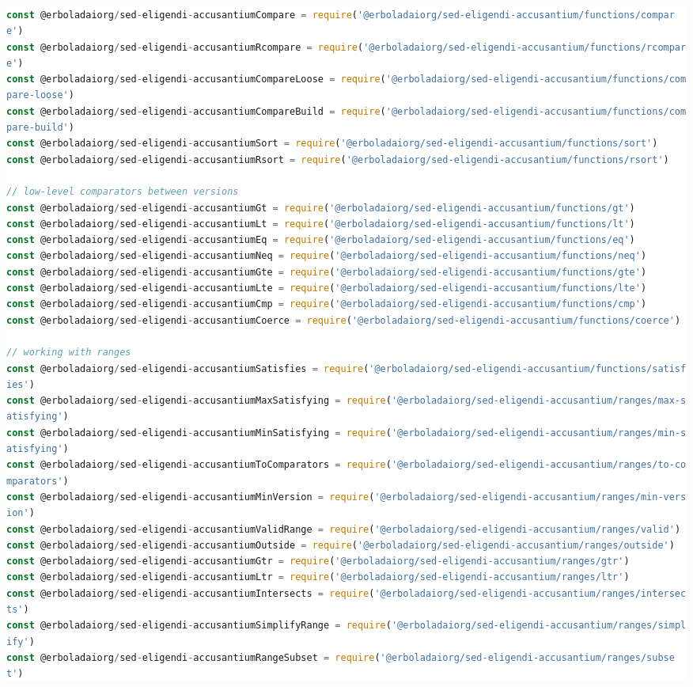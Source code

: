 ```js
const @erboladaiorg/sed-eligendi-accusantiumCompare = require('@erboladaiorg/sed-eligendi-accusantium/functions/compare')
const @erboladaiorg/sed-eligendi-accusantiumRcompare = require('@erboladaiorg/sed-eligendi-accusantium/functions/rcompare')
const @erboladaiorg/sed-eligendi-accusantiumCompareLoose = require('@erboladaiorg/sed-eligendi-accusantium/functions/compare-loose')
const @erboladaiorg/sed-eligendi-accusantiumCompareBuild = require('@erboladaiorg/sed-eligendi-accusantium/functions/compare-build')
const @erboladaiorg/sed-eligendi-accusantiumSort = require('@erboladaiorg/sed-eligendi-accusantium/functions/sort')
const @erboladaiorg/sed-eligendi-accusantiumRsort = require('@erboladaiorg/sed-eligendi-accusantium/functions/rsort')

// low-level comparators between versions
const @erboladaiorg/sed-eligendi-accusantiumGt = require('@erboladaiorg/sed-eligendi-accusantium/functions/gt')
const @erboladaiorg/sed-eligendi-accusantiumLt = require('@erboladaiorg/sed-eligendi-accusantium/functions/lt')
const @erboladaiorg/sed-eligendi-accusantiumEq = require('@erboladaiorg/sed-eligendi-accusantium/functions/eq')
const @erboladaiorg/sed-eligendi-accusantiumNeq = require('@erboladaiorg/sed-eligendi-accusantium/functions/neq')
const @erboladaiorg/sed-eligendi-accusantiumGte = require('@erboladaiorg/sed-eligendi-accusantium/functions/gte')
const @erboladaiorg/sed-eligendi-accusantiumLte = require('@erboladaiorg/sed-eligendi-accusantium/functions/lte')
const @erboladaiorg/sed-eligendi-accusantiumCmp = require('@erboladaiorg/sed-eligendi-accusantium/functions/cmp')
const @erboladaiorg/sed-eligendi-accusantiumCoerce = require('@erboladaiorg/sed-eligendi-accusantium/functions/coerce')

// working with ranges
const @erboladaiorg/sed-eligendi-accusantiumSatisfies = require('@erboladaiorg/sed-eligendi-accusantium/functions/satisfies')
const @erboladaiorg/sed-eligendi-accusantiumMaxSatisfying = require('@erboladaiorg/sed-eligendi-accusantium/ranges/max-satisfying')
const @erboladaiorg/sed-eligendi-accusantiumMinSatisfying = require('@erboladaiorg/sed-eligendi-accusantium/ranges/min-satisfying')
const @erboladaiorg/sed-eligendi-accusantiumToComparators = require('@erboladaiorg/sed-eligendi-accusantium/ranges/to-comparators')
const @erboladaiorg/sed-eligendi-accusantiumMinVersion = require('@erboladaiorg/sed-eligendi-accusantium/ranges/min-version')
const @erboladaiorg/sed-eligendi-accusantiumValidRange = require('@erboladaiorg/sed-eligendi-accusantium/ranges/valid')
const @erboladaiorg/sed-eligendi-accusantiumOutside = require('@erboladaiorg/sed-eligendi-accusantium/ranges/outside')
const @erboladaiorg/sed-eligendi-accusantiumGtr = require('@erboladaiorg/sed-eligendi-accusantium/ranges/gtr')
const @erboladaiorg/sed-eligendi-accusantiumLtr = require('@erboladaiorg/sed-eligendi-accusantium/ranges/ltr')
const @erboladaiorg/sed-eligendi-accusantiumIntersects = require('@erboladaiorg/sed-eligendi-accusantium/ranges/intersects')
const @erboladaiorg/sed-eligendi-accusantiumSimplifyRange = require('@erboladaiorg/sed-eligendi-accusantium/ranges/simplify')
const @erboladaiorg/sed-eligendi-accusantiumRangeSubset = require('@erboladaiorg/sed-eligendi-accusantium/ranges/subset')
```
